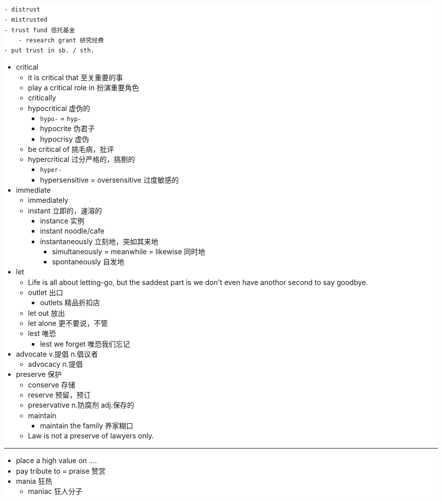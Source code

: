     - distrust
    - mistrusted
    - trust fund 信托基金
        - research grant 研究经费
    - put trust in sb. / sth.
- critical
    - it is critical that 至关重要的事
    - play a critical role in 扮演重要角色
    - critically
    - hypocritical 虚伪的
        - `hypo-` = `hyp-`
        - hypocrite 伪君子
        - hypocrisy 虚伪
    - be critical of 挑毛病，批评
    - hypercritical 过分严格的，挑剔的
        - `hyper-`
        - hypersensitive = oversensitive 过度敏感的
- immediate
    - immediately
    - instant 立即的，速溶的
        - instance 实例
        - instant noodle/cafe
        - instantaneously 立刻地，突如其来地
            - simultaneously = meanwhile = likewise 同时地
            - spontaneously 自发地
- let
    - Life is all about letting-go, but the saddest part is we don't even have anothor second to say goodbye.
    - outlet 出口
        - outlets 精品折扣店
    - let out 放出
    - let alone 更不要说，不管
    - lest 唯恐
        - lest we forget 唯恐我们忘记
- advocate v.提倡 n.倡议者
    - advocacy n.提倡
- preserve 保护
    - conserve 存储
    - reserve 预留，预订
    - preservative n.防腐剂 adj.保存的
    - maintain
        - maintain the family 养家糊口
    - Law is not a preserve of lawyers only.


---


- place a high value on ....
- pay tribute to = praise 赞赏
- mania 狂热
    - maniac 狂人分子
